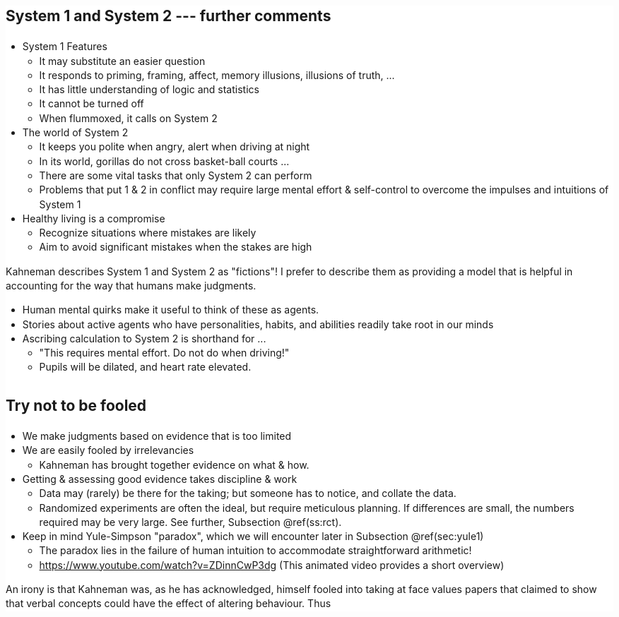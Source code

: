 ## System 1 and System 2 --- further comments

* System 1 Features
    + It may substitute an easier question
    + It responds to priming, framing, affect, memory illusions,
    illusions of truth, ...
    + It has little understanding of logic and statistics
    + It cannot be turned off
    + When flummoxed, it calls on System 2
* The world of System 2
    + It keeps you polite when angry, alert when driving at night
    + In its world, gorillas do not cross basket-ball courts ...
    + There are some vital tasks that only System 2 can perform
    + Problems that put 1 & 2 in conflict may require large
    mental effort & self-control to overcome the impulses and
    intuitions of System 1
* Healthy living is a compromise
     + Recognize situations where mistakes are likely
     + Aim to avoid significant mistakes when the stakes are high
     
Kahneman describes System 1 and System 2 as "fictions"! I prefer
to describe them as providing a model that is helpful in 
accounting for the way that humans make judgments.

* Human mental quirks make it useful to think of these as agents.
* Stories about active agents who have personalities, habits, and 
abilities readily take root in our minds
* Ascribing calculation to System 2 is shorthand for ...
    + "This requires mental effort. Do not do when driving!"
    + Pupils will be dilated, and heart rate elevated.  

## Try not to be fooled
    
* We make judgments based on evidence that is too limited
* We are easily fooled by irrelevancies
    + Kahneman has brought together evidence on what & how.
* Getting & assessing good evidence takes discipline & work 
    + Data may (rarely) be there for the taking;
    but someone has to notice, and collate the data.
    + Randomized experiments are often the ideal, but require
    meticulous planning. If differences are small, the numbers
    required may be very large.  See further, Subsection \@ref(ss:rct).
* Keep in mind Yule-Simpson "paradox", which we will encounter
later in Subsection \@ref(sec:yule1)
    + The paradox lies in the failure of human intuition to
    accommodate straightforward arithmetic!
    + <https://www.youtube.com/watch?v=ZDinnCwP3dg> 
    (This animated video provides a short overview)
    
An irony is that Kahneman was, as he has acknowledged, 
himself fooled into taking at face values papers that 
claimed to show that verbal concepts could have the 
effect of altering behaviour.  Thus
